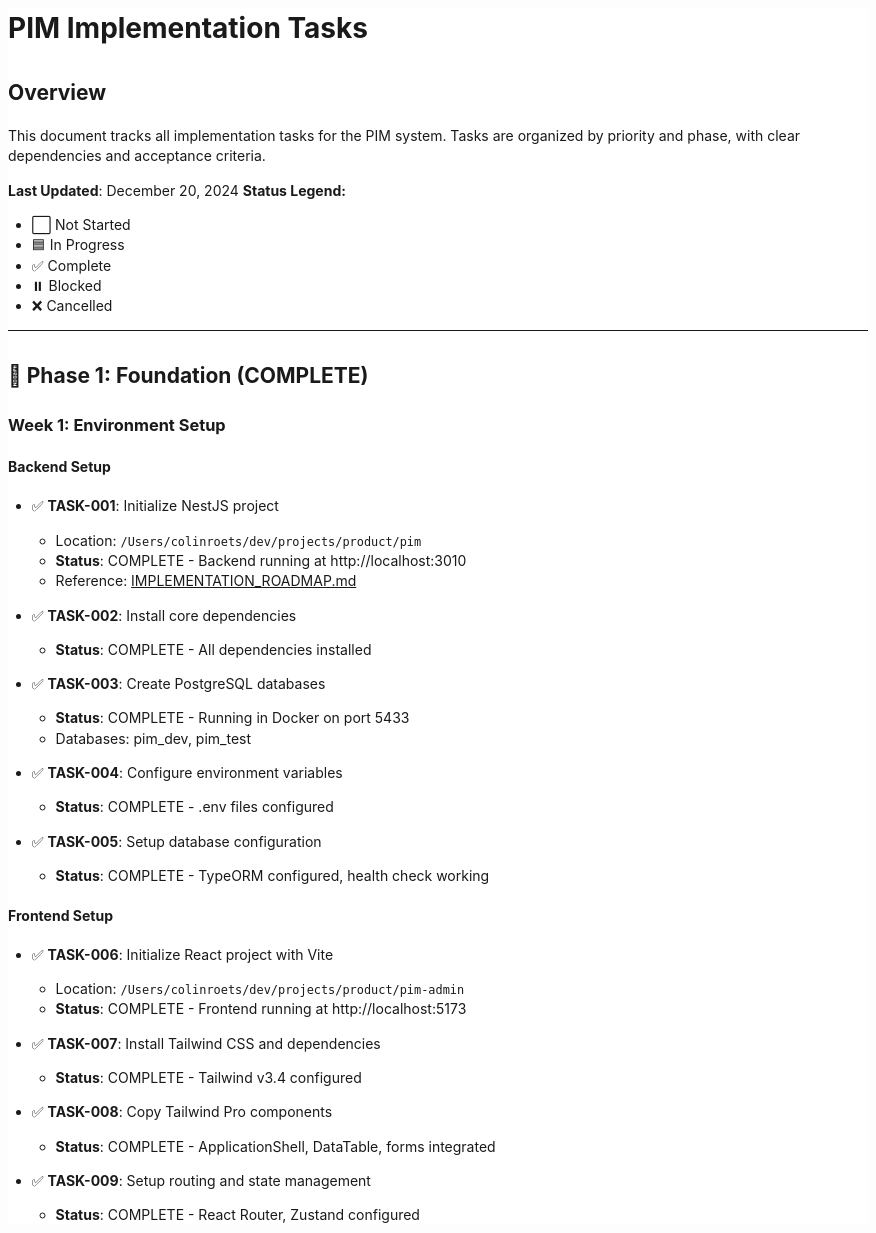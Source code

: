 # PIM Implementation Tasks

## Overview
This document tracks all implementation tasks for the PIM system. Tasks are organized by priority and phase, with clear dependencies and acceptance criteria.

**Last Updated**: December 20, 2024
**Status Legend:**
- ⬜ Not Started
- 🟦 In Progress  
- ✅ Complete
- ⏸️ Blocked
- ❌ Cancelled

---

## 🚀 Phase 1: Foundation (COMPLETE)

### Week 1: Environment Setup

#### Backend Setup
- ✅ **TASK-001**: Initialize NestJS project
  - Location: `/Users/colinroets/dev/projects/product/pim`
  - **Status**: COMPLETE - Backend running at http://localhost:3010
  - Reference: [IMPLEMENTATION_ROADMAP.md](IMPLEMENTATION_ROADMAP.md#week-1-environment-setup)

- ✅ **TASK-002**: Install core dependencies
  - **Status**: COMPLETE - All dependencies installed

- ✅ **TASK-003**: Create PostgreSQL databases
  - **Status**: COMPLETE - Running in Docker on port 5433
  - Databases: pim_dev, pim_test

- ✅ **TASK-004**: Configure environment variables
  - **Status**: COMPLETE - .env files configured

- ✅ **TASK-005**: Setup database configuration
  - **Status**: COMPLETE - TypeORM configured, health check working

#### Frontend Setup
- ✅ **TASK-006**: Initialize React project with Vite
  - Location: `/Users/colinroets/dev/projects/product/pim-admin`
  - **Status**: COMPLETE - Frontend running at http://localhost:5173

- ✅ **TASK-007**: Install Tailwind CSS and dependencies
  - **Status**: COMPLETE - Tailwind v3.4 configured

- ✅ **TASK-008**: Copy Tailwind Pro components
  - **Status**: COMPLETE - ApplicationShell, DataTable, forms integrated

- ✅ **TASK-009**: Setup routing and state management
  - **Status**: COMPLETE - React Router, Zustand configured
